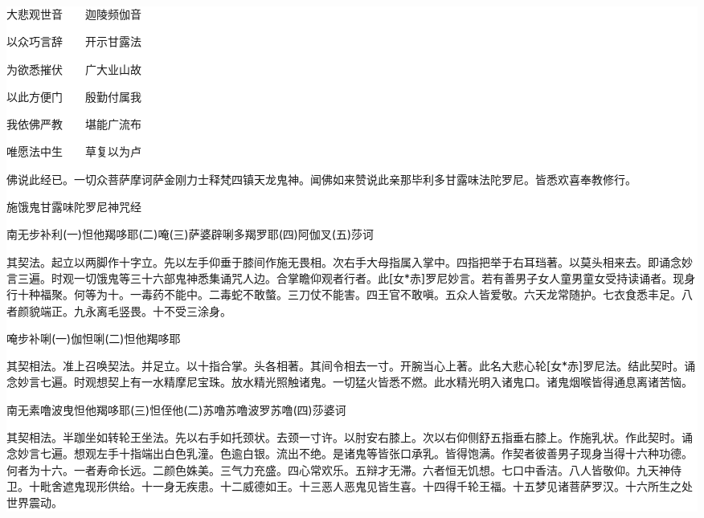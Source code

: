 大悲观世音　　迦陵频伽音  

以众巧言辞　　开示甘露法  

为欲悉摧伏　　广大业山故  

以此方便门　　殷勤付属我  

我依佛严教　　堪能广流布  

唯愿法中生　　草复以为卢  

佛说此经已。一切众菩萨摩诃萨金刚力士释梵四镇天龙鬼神。闻佛如来赞说此亲那毕利多甘露味法陀罗尼。皆悉欢喜奉教修行。  

施饿鬼甘露味陀罗尼神咒经  

南无步补利(一)怛他羯哆耶(二)唵(三)萨婆辟唎多羯罗耶(四)阿伽叉(五)莎诃  

其契法。起立以两脚作十字立。先以左手仰垂于膝间作施无畏相。次右手大母指属入掌中。四指把举于右耳珰著。以莫头相来去。即诵念妙言三遍。时观一切饿鬼等三十六部鬼神悉集诵咒人边。合掌瞻仰观者行者。此[女*赤]罗尼妙言。若有善男子女人童男童女受持读诵者。现身行十种福聚。何等为十。一毒药不能中。二毒蛇不敢螫。三刀仗不能害。四王官不敢嗔。五众人皆爱敬。六天龙常随护。七衣食悉丰足。八者颜貌端正。九永离毛竖畏。十不受三涂身。  

唵步补唎(一)伽怛唎(二)怛他羯哆耶  

其契相法。准上召唤契法。并足立。以十指合掌。头各相著。其间令相去一寸。开腕当心上著。此名大悲心轮[女*赤]罗尼法。结此契时。诵念妙言七遍。时观想契上有一水精摩尼宝珠。放水精光照触诸鬼。一切猛火皆悉不燃。此水精光明入诸鬼口。诸鬼烟喉皆得通息离诸苦恼。  

南无素噜波曳怛他羯哆耶(三)怛侄他(二)苏噜苏噜波罗苏噜(四)莎婆诃  

其契相法。半跏坐如转轮王坐法。先以右手如托颈状。去颈一寸许。以肘安右膝上。次以右仰侧舒五指垂右膝上。作施乳状。作此契时。诵念妙言七遍。想观左手十指端出白色乳潼。色逾白银。流出不绝。是诸鬼等皆张口承乳。皆得饱满。作契者彼善男子现身当得十六种功德。何者为十六。一者寿命长远。二颜色姝美。三气力充盛。四心常欢乐。五辩才无滞。六者恒无饥想。七口中香洁。八人皆敬仰。九天神侍卫。十毗舍遮鬼现形供给。十一身无疾患。十二威德如王。十三恶人恶鬼见皆生喜。十四得千轮王福。十五梦见诸菩萨罗汉。十六所生之处世界震动。  
